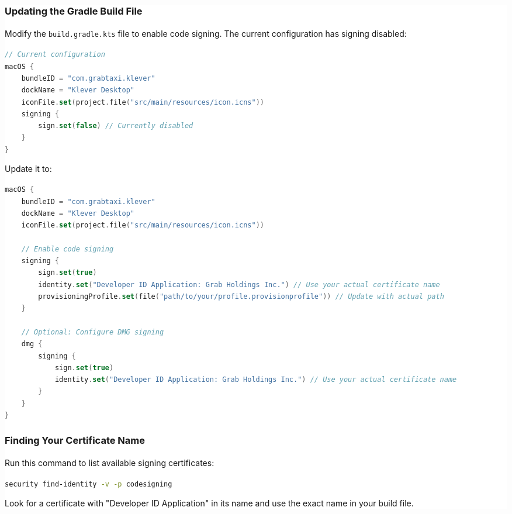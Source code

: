 ### Updating the Gradle Build File

Modify the `build.gradle.kts` file to enable code signing. The current configuration has signing disabled:

```kotlin
// Current configuration
macOS {
    bundleID = "com.grabtaxi.klever"
    dockName = "Klever Desktop"
    iconFile.set(project.file("src/main/resources/icon.icns"))
    signing {
        sign.set(false) // Currently disabled
    }
}
```

Update it to:

```kotlin
macOS {
    bundleID = "com.grabtaxi.klever"
    dockName = "Klever Desktop"
    iconFile.set(project.file("src/main/resources/icon.icns"))
    
    // Enable code signing
    signing {
        sign.set(true)
        identity.set("Developer ID Application: Grab Holdings Inc.") // Use your actual certificate name
        provisioningProfile.set(file("path/to/your/profile.provisionprofile")) // Update with actual path
    }
    
    // Optional: Configure DMG signing
    dmg {
        signing {
            sign.set(true)
            identity.set("Developer ID Application: Grab Holdings Inc.") // Use your actual certificate name
        }
    }
}
```

### Finding Your Certificate Name

Run this command to list available signing certificates:

```bash
security find-identity -v -p codesigning
```

Look for a certificate with "Developer ID Application" in its name and use the exact name in your build file.
